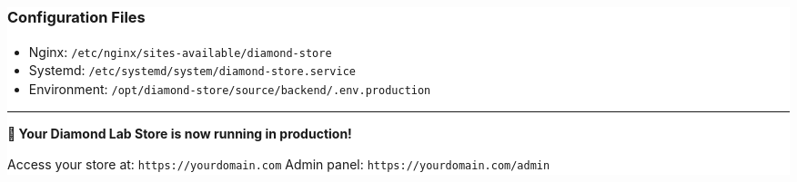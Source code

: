 ### Configuration Files
- Nginx: `/etc/nginx/sites-available/diamond-store`
- Systemd: `/etc/systemd/system/diamond-store.service`
- Environment: `/opt/diamond-store/source/backend/.env.production`

---

**🎉 Your Diamond Lab Store is now running in production!**

Access your store at: `https://yourdomain.com`
Admin panel: `https://yourdomain.com/admin` 